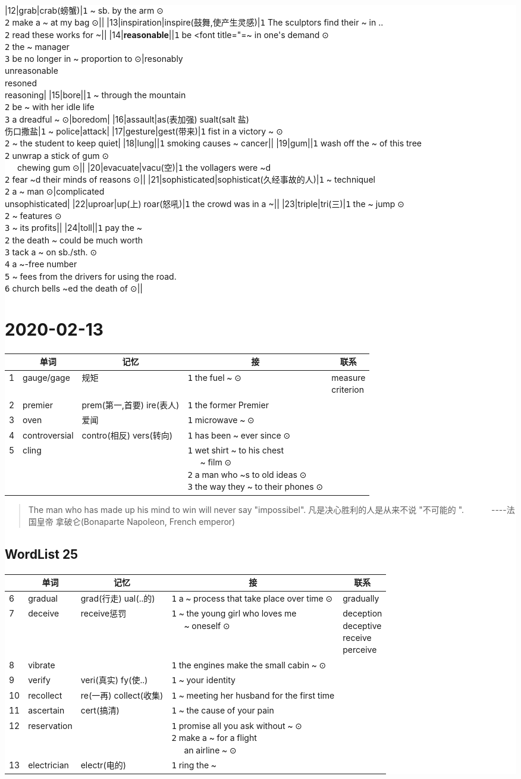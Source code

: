 |12|grab|crab(螃蟹)|<kbd>1</kbd> <font title="=抓;夺=">~</font> sb. by the arm <font title="抓住某人的手臂">⊙</font><br /><kbd>2</kbd> make a <font title="=抓;夺=">~</font> at my bag <font title="抓住我的包">⊙</font>||
|13|inspiration|inspire(鼓舞,使产生灵感)|<kbd>1</kbd> The <font title="=雕刻家=">sculptors</font> find their <font title="=灵感=">~</font> in ..<br /><kbd>2</kbd> read these works for <font title="=激励=,鼓励">~</font>||
|14|**reasonable**||<kbd>1</kbd> be <font title="=<font title="合理的,有道理的=">~</font> in one's demand <font title="合理要求">⊙</font><br /><kbd>2</kbd> the <font title="=通情达理的=">~</font> manager<br /><kbd>3</kbd> be no longer in <font title="=适度的=">~</font> <font title="=比例=">proportion</font> to <font title="..和..不成比例">⊙</font>|<font title="=合理的,适度的,适当的=">resonably</font><br /><font title="=不合理的,不讲理的,过度的=">unreasonable</font><br /><font title="=理性的=">resoned</font><br /><font title="=推理,论证=">reasoning</font>|
|15|bore||<kbd>1</kbd> <font title="=挖(洞),钻(孔),打眼,钻探=">~</font> through the mountain<br /><kbd>2</kbd> be <font title="=厌倦=使厌烦">~</font> with her idle life <br /><kbd>3</kbd> a <font title="=可怕的,糟透的,令人不快的=">dreadful</font> <font title="=讨厌的人=,麻烦事">~</font> <font title="极其讨厌的人">⊙</font>|<font title="=无聊,厌倦=">boredom</font>|
|16|assault|as(表加强) sualt(salt 盐) <br />伤口撒盐|<kbd>1</kbd> <font title="=袭击=,攻击">~</font> police|<font title="=攻击,抨击=">attack</font>|
|17|gesture|gest(带来)|<kbd>1</kbd> fist in a victory <font title="=手势=,姿势,姿态">~</font> <font title="握拳做了一个胜利的手势">⊙</font><br /><kbd>2</kbd> <font title="=用动作示意=,做手势">~</font> the student to keep quiet|
|18|lung||<kbd>1</kbd> smoking causes <font title="=肺=">~</font> cancer||
|19|gum||<kbd>1</kbd> wash off the <font title="=树胶=">~</font> of this tree <br /><kbd>2</kbd> unwrap a stick of gum <font title="剥开一块口香糖">⊙</font><br />&emsp;&ensp;<font title="=咀嚼=">chewing</font> gum <font title="口香糖">⊙</font>||
|20|evacuate|vacu(空)|<kbd>1</kbd> the vollagers were <font title="=疏散,撤出=">~d</font><br /><kbd>2</kbd> fear <font title="=使丧失=,夺去,剥夺">~d</font> their minds of reasons <font title="恐惧使他们失去了理智">⊙</font>||
|21|sophisticated|sophisticat(久经事故的人)|<kbd>1</kbd> <font title="=尖端的=复杂的,先进的">~</font> techniquel<br /><kbd>2</kbd> a <font title="=老于世故的=,老练的">~</font> man <font title="一个世故的人">⊙</font>|<font title="=复杂的=">complicated</font><br /><font title="=不懂世故的,单纯的=">unsophisticated</font>|
|22|uproar|up(上) roar(怒吼)|<kbd>1</kbd> the crowd was in a <font title="=骚动=,喧嚣,沸鼎">~</font>||
|23|triple|tri(三)|<kbd>1</kbd> the <font title="=三部分的=,三方的">~</font> jump <font title="三级跳远">⊙</font><br /><kbd>2</kbd> <font title="=三重的=,三倍的">~</font> features <font title="三重人格">⊙</font> <br /><kbd>3</kbd> <font title="=增至三倍=">~</font> its <font title="=利润=">profits</font>||
|24|toll||<kbd>1</kbd> pay the <font title="=过路(桥)费=">~</font><br /><kbd>2</kbd> the death <font title="=伤亡人数=">~</font> could be much worth<br /><kbd>3</kbd> tack a <font title="=严重的不良影响=">~</font> on sb./sth. <font title="产生恶果;造成重大损失(或伤亡,灾难等)">⊙</font><br /><kbd>4</kbd> a <font title="=长途电话费=">~</font>-free number<br /><kbd>5</kbd> <font title="=征收(过路费)=">~</font> fees from the drivers for using the road.<br /><kbd>6</kbd> church bells <font title="=(缓慢而有规律地)敲(钟)=">~ed</font> the death of <font title="为..的去世鸣钟">⊙</font>||

# 2020-02-13

||单词|记忆|接|联系|
|-|-|-|-|-|
|1|gauge/gage|规矩|<kbd>1</kbd> the fuel <font title="=量表=,量规;规格,标准尺寸">~</font> <font title="油表">⊙</font>|<font title="=量具,计量单位=">measure</font><br /><font title="=评判的标准,尺度=">criterion</font>|
|2|premier|prem(第一,首要) ire(表人)|<kbd>1</kbd> the former <font title="=总理=,首相">Premier</font>||
|3|oven|爱闻|<kbd>1</kbd> microwave <font title="=炉=,灶,烤箱">~</font> <font title="微波炉">⊙</font>||
|4|controversial|contro(相反) vers(转向)|<kbd>1</kbd> has been <font title="=引起争论的,有争议的=">~</font> ever since <font title="自从..就保守争议">⊙</font>||
|5|cling||<kbd>1</kbd> wet shirt <font title="=黏住,=依附">~</font> to his chest<br />&emsp;&ensp;<font title="=黏住=,依附">~</font> film <font title="保鲜膜">⊙</font><br /><kbd>2</kbd> a man who <font title="=坚持=">~s</font> to old ideas <font title="墨守成规">⊙</font><br /><kbd>3</kbd> the <font title="=..的样子=">way</font> they <font title="=紧紧抓住,抱紧=">~</font> to their phones <font title="紧紧抓住手机不放的样子">⊙</font>||

> The man who has made up his mind to win will never say "impossibel".
> 凡是决心胜利的人是从来不说 "不可能的 ".
> &emsp;&emsp;&emsp;----法国皇帝 拿破仑(Bonaparte Napoleon, French emperor)

## WordList 25

||单词|记忆|接|联系|
|-|-|-|-|-|
|6|gradual|grad(行走) ual(..的)|<kbd>1</kbd> a <font title="=逐渐的=,逐步的">~</font> process that take place over time <font title="在一段时间逐渐发展的过程">⊙</font>|<font title="=逐渐地,逐步地=">gradually</font>|
|7|deceive|receive惩罚|<kbd>1</kbd> <font title="=欺骗=蒙蔽">~</font> the young girl who loves me<br />&emsp;&ensp;<font title="=欺骗=,蒙蔽">~</font> oneself <font title="自欺">⊙</font>|<font title="=欺骗,诡计=">deception</font><br /><font title="=欺骗性的=">deceptive</font><br /><font title="=收到=">receive</font><br /><font title="=察觉=">perceive</font>|
|8|vibrate||<kbd>1</kbd> the engines make the small <font title="=小屋=">cabin</font> <font title="=(使)震动,(使)摇摆,(使)震动=">~</font> <font title="发动机震的小屋直颤">⊙</font>||
|9|verify|veri(真实) fy(使..)|<kbd>1</kbd> <font title="=证明=,证实">~</font> your identity||
|10|recollect|re(一再) collect(收集)|<kbd>1</kbd> <font title="=记起=,回忆,追想">~</font> meeting her husband for the first time||
|11|ascertain|cert(搞清)|<kbd>1</kbd> <font title="=查明=,弄清,确定">~</font> the cause of your pain||
|12|reservation||<kbd>1</kbd> promise all you ask without <font title="=保留=,保留意见">~</font> <font title="无条件答应你所有的要求">⊙</font><br /><kbd>2</kbd> make a <font title="=预订=">~</font> for a flight<br />&emsp;&ensp;an airline <font title="=预订=">~</font> <font title="预订航班">⊙</font>||
|13|electrician|electr(电的)|<kbd>1</kbd> ring the <font title="=电器专家,电工=">~</font>||
